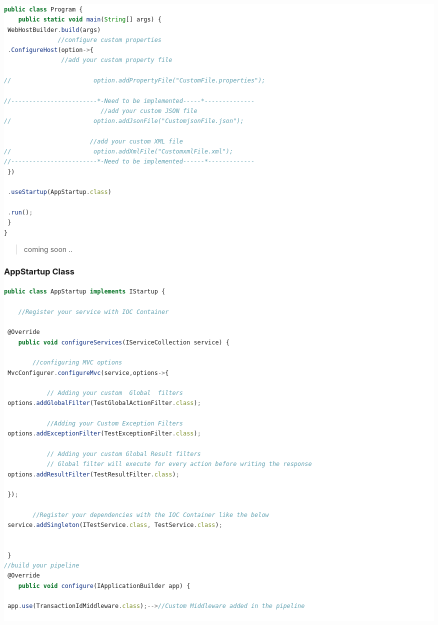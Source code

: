 ```javascript
public class Program {
    public static void main(String[] args) {
 WebHostBuilder.build(args)
               //configure custom properties
 .ConfigureHost(option->{
                //add your custom property file

//                       option.addPropertyFile("CustomFile.properties");

//------------------------*-Need to be implemented-----*--------------
                           //add your custom JSON file 
//                       option.addJsonFile("CustomjsonFile.json");
                        
                        //add your custom XML file
//                       option.addXmlFile("CustomxmlFile.xml");
//------------------------*-Need to be implemented------*-------------
 })

 .useStartup(AppStartup.class)

 .run();
 }
}
```


> coming soon ..

### AppStartup Class

```javascript
public class AppStartup implements IStartup {

    //Register your service with IOC Container
   
 @Override
    public void configureServices(IServiceCollection service) {
       
        //configuring MVC options
 MvcConfigurer.configureMvc(service,options->{

            // Adding your custom  Global  filters
 options.addGlobalFilter(TestGlobalActionFilter.class);

            //Adding your Custom Exception Filters
 options.addExceptionFilter(TestExceptionFilter.class);
          
            // Adding your custom Global Result filters
            // Global filter will execute for every action before writing the response
 options.addResultFilter(TestResultFilter.class);

 });
        
        //Register your dependencies with the IOC Container like the below
 service.addSingleton(ITestService.class, TestService.class);


 }
//build your pipeline
 @Override
    public void configure(IApplicationBuilder app) {
        
 app.use(TransactionIdMiddleware.class);-->//Custom Middleware added in the pipeline 
       
```